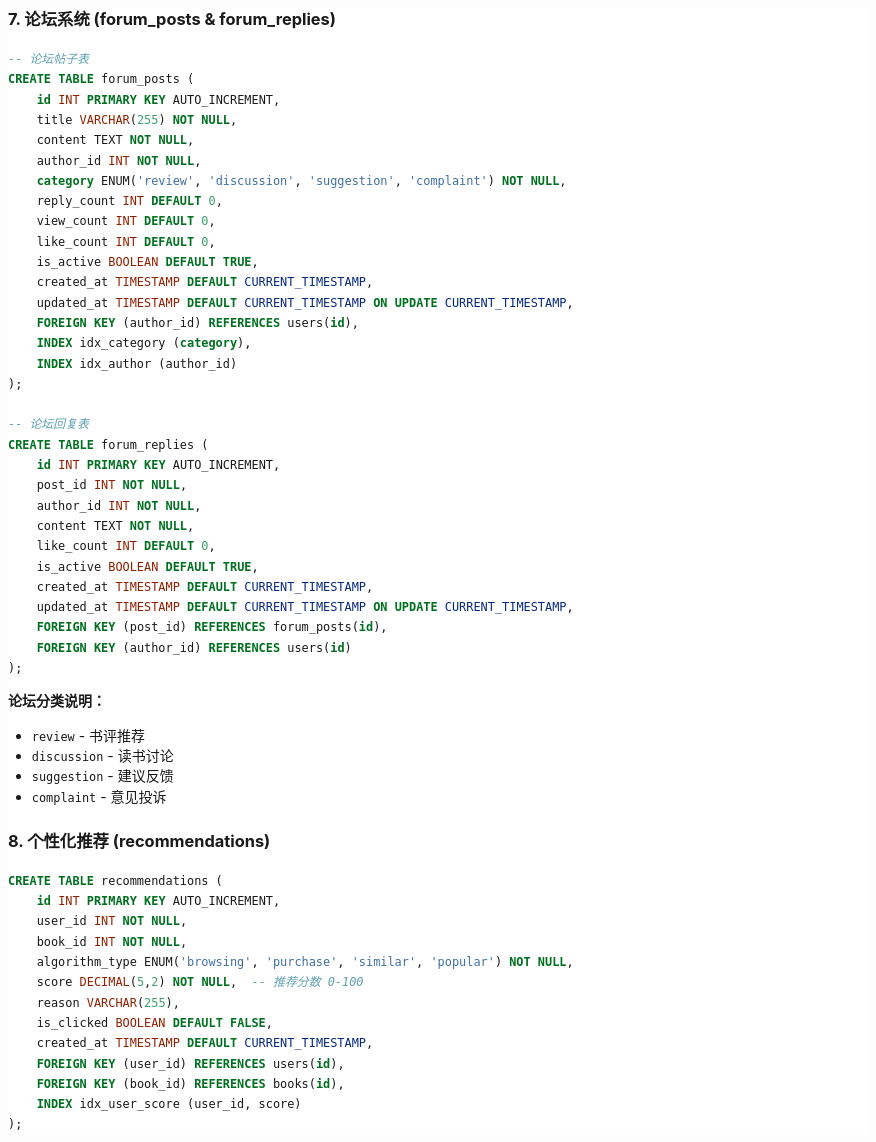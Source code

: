 ### 7. 论坛系统 (forum_posts & forum_replies)
```sql
-- 论坛帖子表
CREATE TABLE forum_posts (
    id INT PRIMARY KEY AUTO_INCREMENT,
    title VARCHAR(255) NOT NULL,
    content TEXT NOT NULL,
    author_id INT NOT NULL,
    category ENUM('review', 'discussion', 'suggestion', 'complaint') NOT NULL,
    reply_count INT DEFAULT 0,
    view_count INT DEFAULT 0,
    like_count INT DEFAULT 0,
    is_active BOOLEAN DEFAULT TRUE,
    created_at TIMESTAMP DEFAULT CURRENT_TIMESTAMP,
    updated_at TIMESTAMP DEFAULT CURRENT_TIMESTAMP ON UPDATE CURRENT_TIMESTAMP,
    FOREIGN KEY (author_id) REFERENCES users(id),
    INDEX idx_category (category),
    INDEX idx_author (author_id)
);

-- 论坛回复表
CREATE TABLE forum_replies (
    id INT PRIMARY KEY AUTO_INCREMENT,
    post_id INT NOT NULL,
    author_id INT NOT NULL,
    content TEXT NOT NULL,
    like_count INT DEFAULT 0,
    is_active BOOLEAN DEFAULT TRUE,
    created_at TIMESTAMP DEFAULT CURRENT_TIMESTAMP,
    updated_at TIMESTAMP DEFAULT CURRENT_TIMESTAMP ON UPDATE CURRENT_TIMESTAMP,
    FOREIGN KEY (post_id) REFERENCES forum_posts(id),
    FOREIGN KEY (author_id) REFERENCES users(id)
);
```

**论坛分类说明：**
- `review` - 书评推荐
- `discussion` - 读书讨论
- `suggestion` - 建议反馈
- `complaint` - 意见投诉

### 8. 个性化推荐 (recommendations)
```sql
CREATE TABLE recommendations (
    id INT PRIMARY KEY AUTO_INCREMENT,
    user_id INT NOT NULL,
    book_id INT NOT NULL,
    algorithm_type ENUM('browsing', 'purchase', 'similar', 'popular') NOT NULL,
    score DECIMAL(5,2) NOT NULL,  -- 推荐分数 0-100
    reason VARCHAR(255),
    is_clicked BOOLEAN DEFAULT FALSE,
    created_at TIMESTAMP DEFAULT CURRENT_TIMESTAMP,
    FOREIGN KEY (user_id) REFERENCES users(id),
    FOREIGN KEY (book_id) REFERENCES books(id),
    INDEX idx_user_score (user_id, score)
);
```
